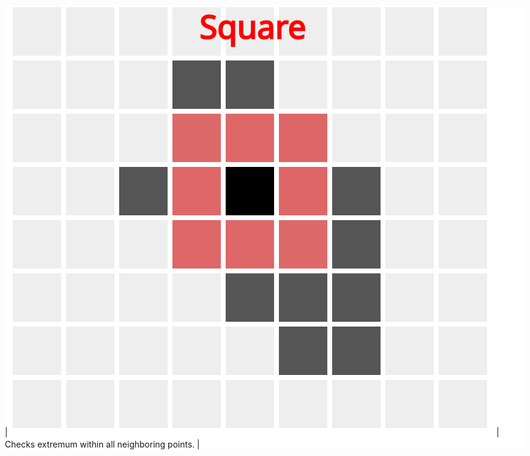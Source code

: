 | ![Square](./images/watershed/square.svg 'internal link on square image') |        Checks extremum within all neighboring points.        |